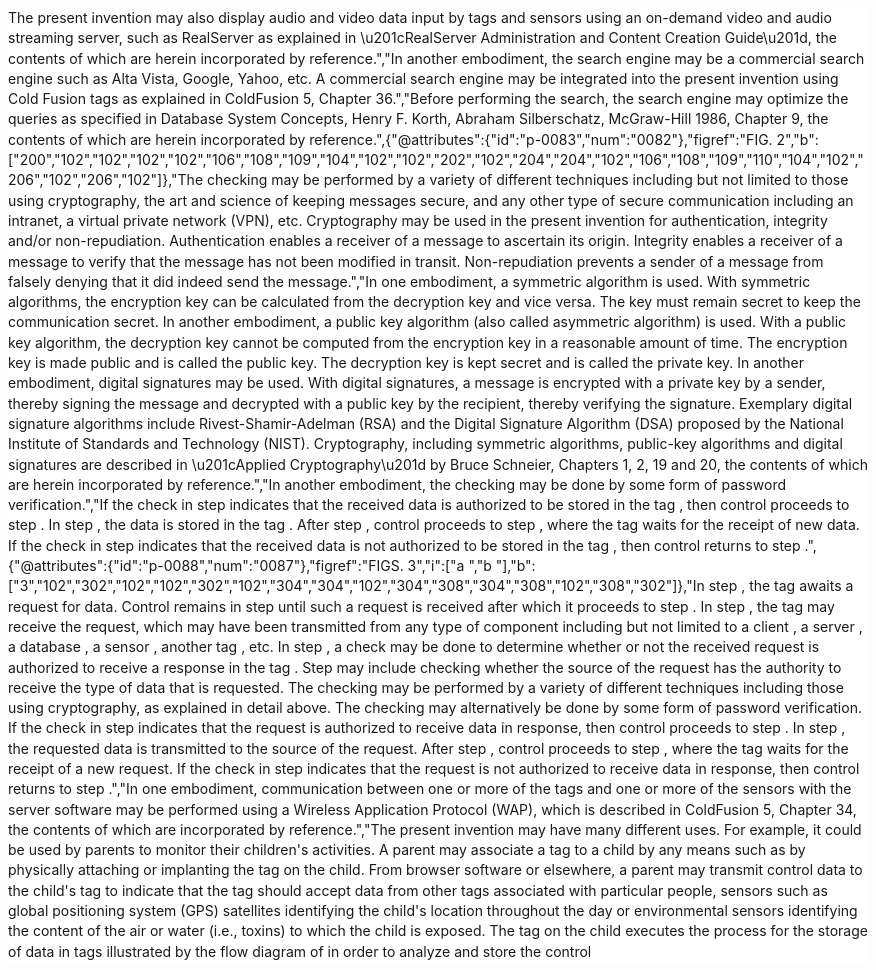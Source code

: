 The present invention may also display audio and video data input by tags  and sensors  using an on-demand video and audio streaming server, such as RealServer as explained in \u201cRealServer Administration and Content Creation Guide\u201d, the contents of which are herein incorporated by reference.","In another embodiment, the search engine may be a commercial search engine such as Alta Vista, Google, Yahoo, etc. A commercial search engine may be integrated into the present invention using Cold Fusion tags as explained in ColdFusion 5, Chapter 36.","Before performing the search, the search engine may optimize the queries as specified in Database System Concepts, Henry F. Korth, Abraham Silberschatz, McGraw-Hill 1986, Chapter 9, the contents of which are herein incorporated by reference.",{"@attributes":{"id":"p-0083","num":"0082"},"figref":"FIG. 2","b":["200","102","102","102","102","106","108","109","104","102","102","202","102","204","204","102","106","108","109","110","104","102","206","102","206","102"]},"The checking may be performed by a variety of different techniques including but not limited to those using cryptography, the art and science of keeping messages secure, and any other type of secure communication including an intranet, a virtual private network (VPN), etc. Cryptography may be used in the present invention for authentication, integrity and\/or non-repudiation. Authentication enables a receiver of a message to ascertain its origin. Integrity enables a receiver of a message to verify that the message has not been modified in transit. Non-repudiation prevents a sender of a message from falsely denying that it did indeed send the message.","In one embodiment, a symmetric algorithm is used. With symmetric algorithms, the encryption key can be calculated from the decryption key and vice versa. The key must remain secret to keep the communication secret. In another embodiment, a public key algorithm (also called asymmetric algorithm) is used. With a public key algorithm, the decryption key cannot be computed from the encryption key in a reasonable amount of time. The encryption key is made public and is called the public key. The decryption key is kept secret and is called the private key. In another embodiment, digital signatures may be used. With digital signatures, a message is encrypted with a private key by a sender, thereby signing the message and decrypted with a public key by the recipient, thereby verifying the signature. Exemplary digital signature algorithms include Rivest-Shamir-Adelman (RSA) and the Digital Signature Algorithm (DSA) proposed by the National Institute of Standards and Technology (NIST). Cryptography, including symmetric algorithms, public-key algorithms and digital signatures are described in \u201cApplied Cryptography\u201d by Bruce Schneier, Chapters 1, 2, 19 and 20, the contents of which are herein incorporated by reference.","In another embodiment, the checking may be done by some form of password verification.","If the check in step  indicates that the received data is authorized to be stored in the tag , then control proceeds to step . In step , the data is stored in the tag . After step , control proceeds to step , where the tag  waits for the receipt of new data. If the check in step  indicates that the received data is not authorized to be stored in the tag , then control returns to step .",{"@attributes":{"id":"p-0088","num":"0087"},"figref":"FIGS. 3","i":["a ","b "],"b":["3","102","302","102","102","302","102","304","304","102","304","308","304","308","102","308","302"]},"In step , the tag  awaits a request for data. Control remains in step  until such a request is received after which it proceeds to step . In step , the tag  may receive the request, which may have been transmitted from any type of component including but not limited to a client , a server , a database , a sensor , another tag , etc. In step , a check may be done to determine whether or not the received request is authorized to receive a response in the tag . Step  may include checking whether the source of the request has the authority to receive the type of data that is requested. The checking may be performed by a variety of different techniques including those using cryptography, as explained in detail above. The checking may alternatively be done by some form of password verification. If the check in step  indicates that the request is authorized to receive data in response, then control proceeds to step . In step , the requested data is transmitted to the source of the request. After step , control proceeds to step , where the tag  waits for the receipt of a new request. If the check in step  indicates that the request is not authorized to receive data in response, then control returns to step .","In one embodiment, communication between one or more of the tags  and one or more of the sensors  with the server software  may be performed using a Wireless Application Protocol (WAP), which is described in ColdFusion 5, Chapter 34, the contents of which are incorporated by reference.","The present invention may have many different uses. For example, it could be used by parents to monitor their children's activities. A parent may associate a tag  to a child by any means such as by physically attaching or implanting the tag  on the child. From browser software  or elsewhere, a parent may transmit control data to the child's tag  to indicate that the tag  should accept data from other tags  associated with particular people, sensors  such as global positioning system (GPS) satellites identifying the child's location throughout the day or environmental sensors  identifying the content of the air or water (i.e., toxins) to which the child is exposed. The tag  on the child executes the process for the storage of data in tags  illustrated by the flow diagram of  in order to analyze and store the control